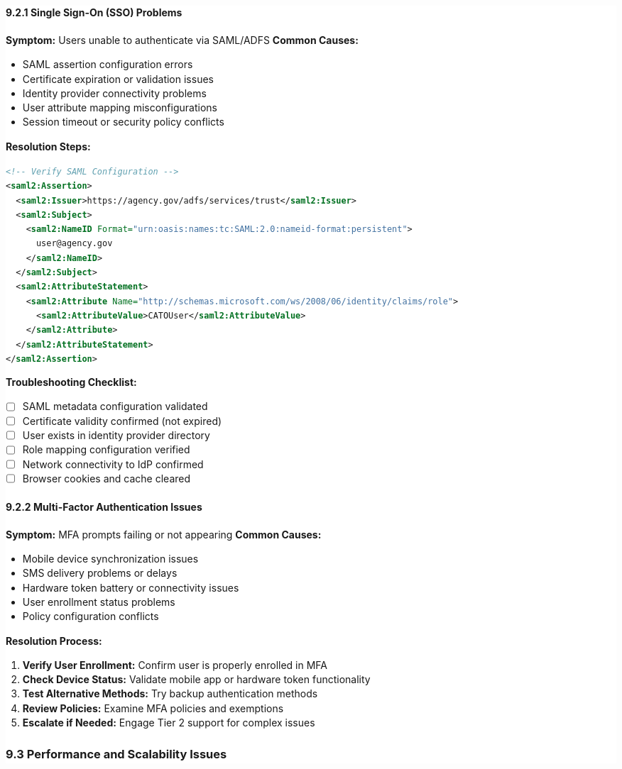 #### 9.2.1 Single Sign-On (SSO) Problems
**Symptom:** Users unable to authenticate via SAML/ADFS
**Common Causes:**
- SAML assertion configuration errors
- Certificate expiration or validation issues
- Identity provider connectivity problems
- User attribute mapping misconfigurations
- Session timeout or security policy conflicts

**Resolution Steps:**
```xml
<!-- Verify SAML Configuration -->
<saml2:Assertion>
  <saml2:Issuer>https://agency.gov/adfs/services/trust</saml2:Issuer>
  <saml2:Subject>
    <saml2:NameID Format="urn:oasis:names:tc:SAML:2.0:nameid-format:persistent">
      user@agency.gov
    </saml2:NameID>
  </saml2:Subject>
  <saml2:AttributeStatement>
    <saml2:Attribute Name="http://schemas.microsoft.com/ws/2008/06/identity/claims/role">
      <saml2:AttributeValue>CATOUser</saml2:AttributeValue>
    </saml2:Attribute>
  </saml2:AttributeStatement>
</saml2:Assertion>
```

**Troubleshooting Checklist:**
- [ ] SAML metadata configuration validated
- [ ] Certificate validity confirmed (not expired)
- [ ] User exists in identity provider directory
- [ ] Role mapping configuration verified
- [ ] Network connectivity to IdP confirmed
- [ ] Browser cookies and cache cleared

#### 9.2.2 Multi-Factor Authentication Issues
**Symptom:** MFA prompts failing or not appearing
**Common Causes:**
- Mobile device synchronization issues
- SMS delivery problems or delays
- Hardware token battery or connectivity issues
- User enrollment status problems
- Policy configuration conflicts

**Resolution Process:**
1. **Verify User Enrollment:** Confirm user is properly enrolled in MFA
2. **Check Device Status:** Validate mobile app or hardware token functionality
3. **Test Alternative Methods:** Try backup authentication methods
4. **Review Policies:** Examine MFA policies and exemptions
5. **Escalate if Needed:** Engage Tier 2 support for complex issues

### 9.3 Performance and Scalability Issues
